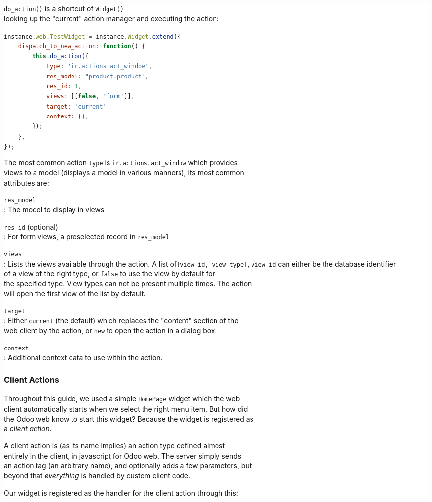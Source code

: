 `do_action()` is a shortcut of `Widget()`\
looking up the "current" action manager and executing the action:

```javascript
instance.web.TestWidget = instance.Widget.extend({
    dispatch_to_new_action: function() {
        this.do_action({
            type: 'ir.actions.act_window',
            res_model: "product.product",
            res_id: 1,
            views: [[false, 'form']],
            target: 'current',
            context: {},
        });
    },
});
```

The most common action `type` is `ir.actions.act_window` which provides\
views to a model (displays a model in various manners), its most common\
attributes are:

`res_model`\
: The model to display in views

`res_id` (optional)\
: For form views, a preselected record in `res_model`

`views`\
: Lists the views available through the action. A list of`[view_id, view_type]`, `view_id` can either be the database identifier\
of a view of the right type, or `false` to use the view by default for\
the specified type. View types can not be present multiple times. The action\
will open the first view of the list by default.

`target`\
: Either `current` (the default) which replaces the "content" section of the\
web client by the action, or `new` to open the action in a dialog box.

`context`\
: Additional context data to use within the action.

### Client Actions

Throughout this guide, we used a simple `HomePage` widget which the web\
client automatically starts when we select the right menu item. But how did\
the Odoo web know to start this widget? Because the widget is registered as\
a _client action_.

A client action is (as its name implies) an action type defined almost\
entirely in the client, in javascript for Odoo web. The server simply sends\
an action tag (an arbitrary name), and optionally adds a few parameters, but\
beyond that _everything_ is handled by custom client code.

Our widget is registered as the handler for the client action through this:
